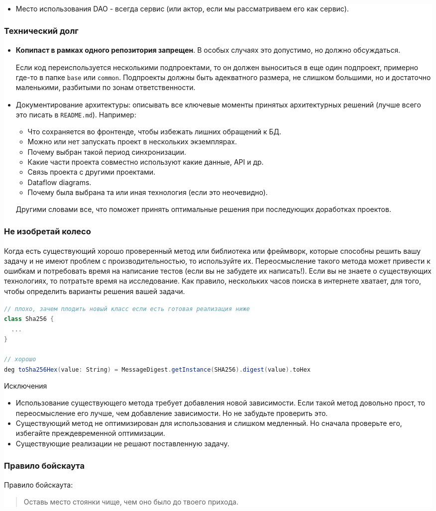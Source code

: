 * Место использования DAO - всегда сервис (или актор, если мы рассматриваем его как сервис).

### <a name='tech_debt'>Технический долг</a>

* **Копипаст в рамках одного репозитория запрещен**. В особых случаях это допустимо, но должно обсуждаться.
    
    Если код переиспользуется несколькими подпроектами, то он должен выноситься в еще один подпроект, примерно где-то в папке `base` или `common`. 
    Подпроекты должны быть адекватного размера, не слишком большими, но и достаточно маленькими, разбитыми по зонам ответственности.

* Документирование архитектуры: описывать все ключевые моменты принятых архитектурных решений (лучше всего это писать в `README.md`). Например:
    * Что сохраняется во фронтенде, чтобы избежать лишних обращений к БД.
    * Можно или нет запускать проект в нескольких экземплярах.
    * Почему выбран такой период синхронизации.
    * Какие части проекта совместно используют какие данные, API и др.
    * Связь проекта с другими проектами.
    * Dataflow diagrams.
    * Почему была выбрана та или иная технология (если это неочевидно).
    
    Другими словами все, что поможет принять оптимальные решения при последующих доработках проектов.

### <a name='not_reinventing_the_wheel'>Не изобретай колесо</a>
Когда есть существующий хорошо проверенный метод или библиотека или фреймворк, которые способны решить вашу задачу и не имеют проблем с производительностью, то используйте их. Переосмысление такого метода может привести к ошибкам и потребовать время на написание тестов (если вы не забудете их написать!). Если вы не знаете о существующих технологиях, то потратьте время на исследование. Как правило, нескольких часов поиска в интернете хватает, для того, чтобы определить варианты решения вашей задачи.

```scala
// плохо, зачем плодить новый класс если есть готовая реализация ниже
class Sha256 {
  ...
}

// хорошо
deg toSha256Hex(value: String) = MessageDigest.getInstance(SHA256).digest(value).toHex
```

Исключения

* Использование существующего метода требует добавления новой зависимости. Если такой метод довольно прост, то переосмысление его лучше, чем добавление зависимости. Но не забудьте проверить это.
* Существующий метод не оптимизирован для использования и слишком медленный. Но сначала проверьте его, избегайте преждевременной оптимизации.
* Существующие реализации не решают поставленную задачу.

### <a name='boy_scout_rule'>Правило бойскаута</a>
Правило бойскаута: 
> Оставь место стоянки чище, чем оно было до твоего прихода.
